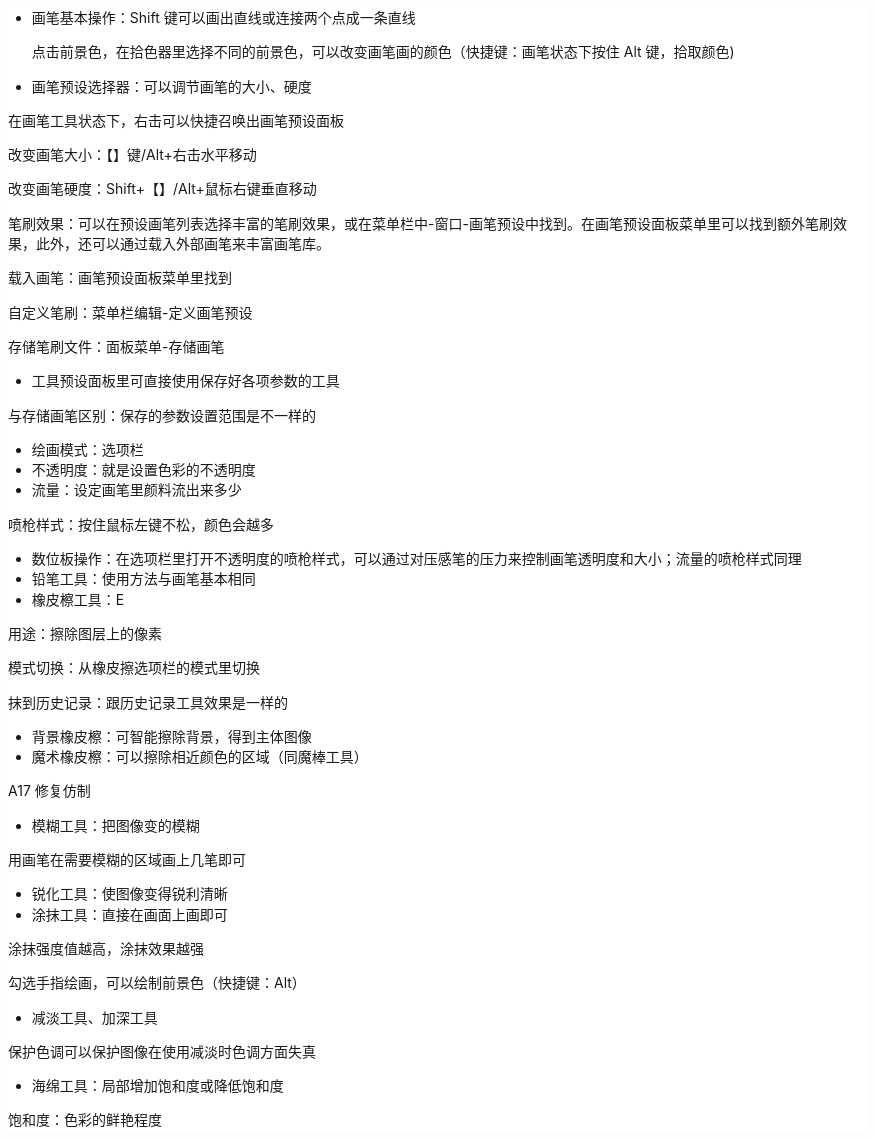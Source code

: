 - 画笔基本操作：Shift 键可以画出直线或连接两个点成一条直线

  点击前景色，在拾色器里选择不同的前景色，可以改变画笔画的颜色（快捷键：画笔状态下按住 Alt 键，拾取颜色)

- 画笔预设选择器：可以调节画笔的大小、硬度

在画笔工具状态下，右击可以快捷召唤出画笔预设面板

改变画笔大小：【】键/Alt+右击水平移动

改变画笔硬度：Shift+【】/Alt+鼠标右键垂直移动

笔刷效果：可以在预设画笔列表选择丰富的笔刷效果，或在菜单栏中-窗口-画笔预设中找到。在画笔预设面板菜单里可以找到额外笔刷效果，此外，还可以通过载入外部画笔来丰富画笔库。

载入画笔：画笔预设面板菜单里找到

自定义笔刷：菜单栏编辑-定义画笔预设

存储笔刷文件：面板菜单-存储画笔

- 工具预设面板里可直接使用保存好各项参数的工具

与存储画笔区别：保存的参数设置范围是不一样的

- 绘画模式：选项栏
- 不透明度：就是设置色彩的不透明度
- 流量：设定画笔里颜料流出来多少

喷枪样式：按住鼠标左键不松，颜色会越多

- 数位板操作：在选项栏里打开不透明度的喷枪样式，可以通过对压感笔的压力来控制画笔透明度和大小；流量的喷枪样式同理
- 铅笔工具：使用方法与画笔基本相同
- 橡皮檫工具：E

用途：擦除图层上的像素

模式切换：从橡皮擦选项栏的模式里切换

抹到历史记录：跟历史记录工具效果是一样的

- 背景橡皮檫：可智能擦除背景，得到主体图像
- 魔术橡皮檫：可以擦除相近颜色的区域（同魔棒工具）

A17 修复仿制

- 模糊工具：把图像变的模糊

用画笔在需要模糊的区域画上几笔即可

- 锐化工具：使图像变得锐利清晰
- 涂抹工具：直接在画面上画即可

涂抹强度值越高，涂抹效果越强

勾选手指绘画，可以绘制前景色（快捷键：Alt）

- 减淡工具、加深工具

保护色调可以保护图像在使用减淡时色调方面失真

- 海绵工具：局部增加饱和度或降低饱和度

饱和度：色彩的鲜艳程度

